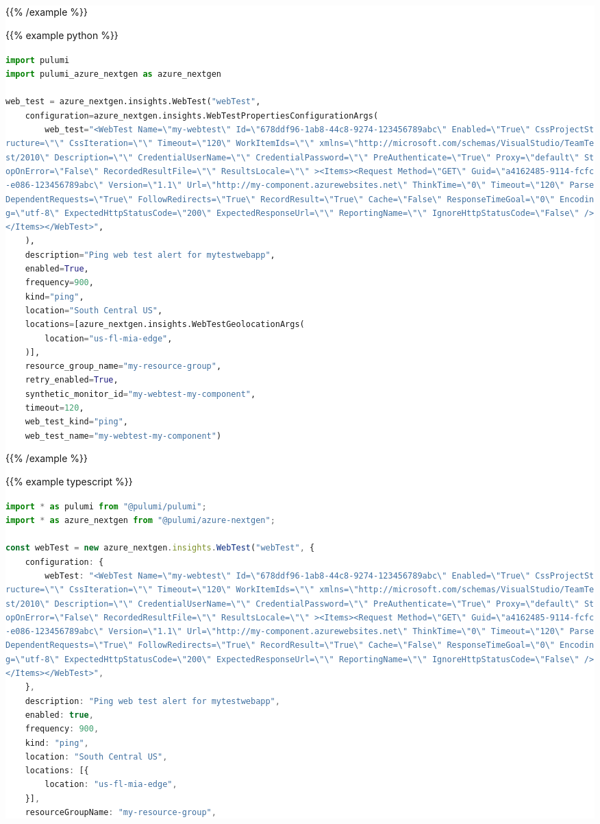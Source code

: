 {{% /example %}}

{{% example python %}}

```python
import pulumi
import pulumi_azure_nextgen as azure_nextgen

web_test = azure_nextgen.insights.WebTest("webTest",
    configuration=azure_nextgen.insights.WebTestPropertiesConfigurationArgs(
        web_test="<WebTest Name=\"my-webtest\" Id=\"678ddf96-1ab8-44c8-9274-123456789abc\" Enabled=\"True\" CssProjectStructure=\"\" CssIteration=\"\" Timeout=\"120\" WorkItemIds=\"\" xmlns=\"http://microsoft.com/schemas/VisualStudio/TeamTest/2010\" Description=\"\" CredentialUserName=\"\" CredentialPassword=\"\" PreAuthenticate=\"True\" Proxy=\"default\" StopOnError=\"False\" RecordedResultFile=\"\" ResultsLocale=\"\" ><Items><Request Method=\"GET\" Guid=\"a4162485-9114-fcfc-e086-123456789abc\" Version=\"1.1\" Url=\"http://my-component.azurewebsites.net\" ThinkTime=\"0\" Timeout=\"120\" ParseDependentRequests=\"True\" FollowRedirects=\"True\" RecordResult=\"True\" Cache=\"False\" ResponseTimeGoal=\"0\" Encoding=\"utf-8\" ExpectedHttpStatusCode=\"200\" ExpectedResponseUrl=\"\" ReportingName=\"\" IgnoreHttpStatusCode=\"False\" /></Items></WebTest>",
    ),
    description="Ping web test alert for mytestwebapp",
    enabled=True,
    frequency=900,
    kind="ping",
    location="South Central US",
    locations=[azure_nextgen.insights.WebTestGeolocationArgs(
        location="us-fl-mia-edge",
    )],
    resource_group_name="my-resource-group",
    retry_enabled=True,
    synthetic_monitor_id="my-webtest-my-component",
    timeout=120,
    web_test_kind="ping",
    web_test_name="my-webtest-my-component")

```

{{% /example %}}

{{% example typescript %}}

```typescript
import * as pulumi from "@pulumi/pulumi";
import * as azure_nextgen from "@pulumi/azure-nextgen";

const webTest = new azure_nextgen.insights.WebTest("webTest", {
    configuration: {
        webTest: "<WebTest Name=\"my-webtest\" Id=\"678ddf96-1ab8-44c8-9274-123456789abc\" Enabled=\"True\" CssProjectStructure=\"\" CssIteration=\"\" Timeout=\"120\" WorkItemIds=\"\" xmlns=\"http://microsoft.com/schemas/VisualStudio/TeamTest/2010\" Description=\"\" CredentialUserName=\"\" CredentialPassword=\"\" PreAuthenticate=\"True\" Proxy=\"default\" StopOnError=\"False\" RecordedResultFile=\"\" ResultsLocale=\"\" ><Items><Request Method=\"GET\" Guid=\"a4162485-9114-fcfc-e086-123456789abc\" Version=\"1.1\" Url=\"http://my-component.azurewebsites.net\" ThinkTime=\"0\" Timeout=\"120\" ParseDependentRequests=\"True\" FollowRedirects=\"True\" RecordResult=\"True\" Cache=\"False\" ResponseTimeGoal=\"0\" Encoding=\"utf-8\" ExpectedHttpStatusCode=\"200\" ExpectedResponseUrl=\"\" ReportingName=\"\" IgnoreHttpStatusCode=\"False\" /></Items></WebTest>",
    },
    description: "Ping web test alert for mytestwebapp",
    enabled: true,
    frequency: 900,
    kind: "ping",
    location: "South Central US",
    locations: [{
        location: "us-fl-mia-edge",
    }],
    resourceGroupName: "my-resource-group",
```